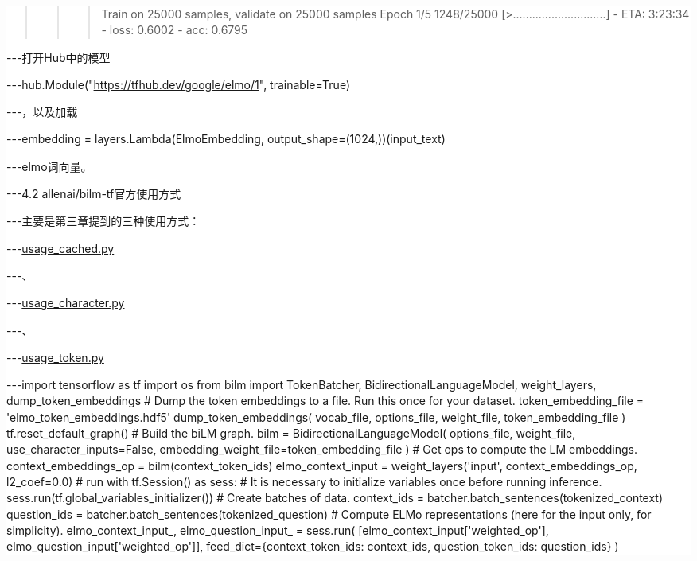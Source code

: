 >>> Train on 25000 samples, validate on 25000 samples
>>> Epoch 1/5
>>>  1248/25000 [>.............................] - ETA: 3:23:34 - loss: 0.6002 - acc: 0.6795

---打开Hub中的模型

---hub.Module("https://tfhub.dev/google/elmo/1", trainable=True)

---，以及加载

---embedding = layers.Lambda(ElmoEmbedding, output_shape=(1024,))(input_text)

---elmo词向量。

---4.2 allenai/bilm-tf官方使用方式

---主要是第三章提到的三种使用方式：

---[usage_cached.py](https://github.com/allenai/bilm-tf/blob/master/usage_cached.py)

---、

---[usage_character.py](https://github.com/allenai/bilm-tf/blob/master/usage_character.py)

---、

---[usage_token.py](https://github.com/allenai/bilm-tf/blob/master/usage_token.py)

---import tensorflow as tf
import os
from bilm import TokenBatcher, BidirectionalLanguageModel, weight_layers, \
    dump_token_embeddings
\# Dump the token embeddings to a file. Run this once for your dataset.
token_embedding_file = 'elmo_token_embeddings.hdf5'
dump_token_embeddings(
    vocab_file, options_file, weight_file, token_embedding_file
)
tf.reset_default_graph()
\# Build the biLM graph.
bilm = BidirectionalLanguageModel(
    options_file,
    weight_file,
    use_character_inputs=False,
    embedding_weight_file=token_embedding_file
)
\# Get ops to compute the LM embeddings.
context_embeddings_op = bilm(context_token_ids)
elmo_context_input = weight_layers('input', context_embeddings_op, l2_coef=0.0)
\# run
with tf.Session() as sess:
    \# It is necessary to initialize variables once before running inference.
    sess.run(tf.global_variables_initializer())
    \# Create batches of data.
    context_ids = batcher.batch_sentences(tokenized_context)
    question_ids = batcher.batch_sentences(tokenized_question)
    \# Compute ELMo representations (here for the input only, for simplicity).
    elmo_context_input_, elmo_question_input_ = sess.run(
        [elmo_context_input['weighted_op'], elmo_question_input['weighted_op']],
        feed_dict={context_token_ids: context_ids,
                   question_token_ids: question_ids}
    )
